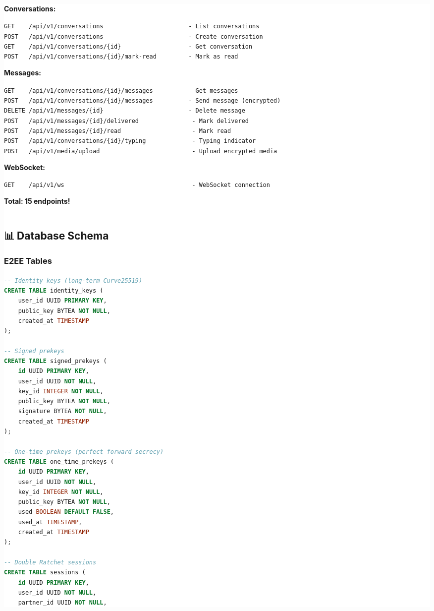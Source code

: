 **Conversations:**
```
GET    /api/v1/conversations                        - List conversations
POST   /api/v1/conversations                        - Create conversation
GET    /api/v1/conversations/{id}                   - Get conversation
POST   /api/v1/conversations/{id}/mark-read         - Mark as read
```

**Messages:**
```
GET    /api/v1/conversations/{id}/messages          - Get messages
POST   /api/v1/conversations/{id}/messages          - Send message (encrypted)
DELETE /api/v1/messages/{id}                        - Delete message
POST   /api/v1/messages/{id}/delivered               - Mark delivered
POST   /api/v1/messages/{id}/read                    - Mark read
POST   /api/v1/conversations/{id}/typing             - Typing indicator
POST   /api/v1/media/upload                          - Upload encrypted media
```

**WebSocket:**
```
GET    /api/v1/ws                                    - WebSocket connection
```

**Total: 15 endpoints!**

---

## 📊 Database Schema

### E2EE Tables

```sql
-- Identity keys (long-term Curve25519)
CREATE TABLE identity_keys (
    user_id UUID PRIMARY KEY,
    public_key BYTEA NOT NULL,
    created_at TIMESTAMP
);

-- Signed prekeys
CREATE TABLE signed_prekeys (
    id UUID PRIMARY KEY,
    user_id UUID NOT NULL,
    key_id INTEGER NOT NULL,
    public_key BYTEA NOT NULL,
    signature BYTEA NOT NULL,
    created_at TIMESTAMP
);

-- One-time prekeys (perfect forward secrecy)
CREATE TABLE one_time_prekeys (
    id UUID PRIMARY KEY,
    user_id UUID NOT NULL,
    key_id INTEGER NOT NULL,
    public_key BYTEA NOT NULL,
    used BOOLEAN DEFAULT FALSE,
    used_at TIMESTAMP,
    created_at TIMESTAMP
);

-- Double Ratchet sessions
CREATE TABLE sessions (
    id UUID PRIMARY KEY,
    user_id UUID NOT NULL,
    partner_id UUID NOT NULL,
```